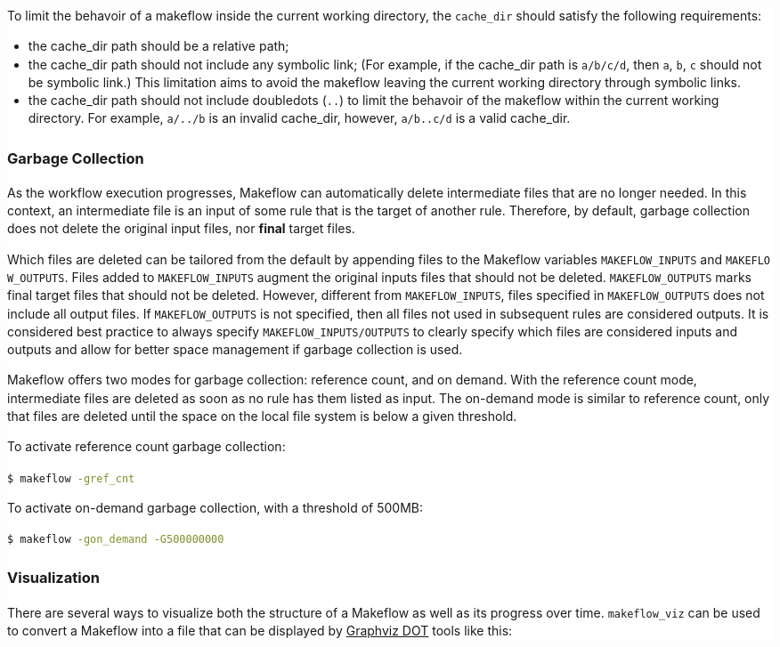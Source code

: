 To limit the behavoir of a makeflow inside the current working directory, the
`cache_dir` should satisfy the following requirements:

  * the cache_dir path should be a relative path;
  * the cache_dir path should not include any symbolic link; (For example, if the cache_dir path is `a/b/c/d`, then `a`, `b`, `c` should not be symbolic link.) This limitation aims to avoid the makeflow leaving the current working directory through symbolic links.
  * the cache_dir path should not include doubledots (`..`) to limit the behavoir of the makeflow within the current working directory. For example, `a/../b` is an invalid cache_dir, however, `a/b..c/d` is a valid cache_dir. 

### Garbage Collection

As the workflow execution progresses, Makeflow can automatically delete
intermediate files that are no longer needed. In this context, an intermediate
file is an input of some rule that is the target of another rule. Therefore,
by default, garbage collection does not delete the original input files, nor
**final** target files.

Which files are deleted can be tailored from the default by appending files to
the Makeflow variables `MAKEFLOW_INPUTS` and `MAKEFLOW_OUTPUTS`. Files added
to `MAKEFLOW_INPUTS` augment the original inputs files that should not be
deleted. `MAKEFLOW_OUTPUTS` marks final target files that should not be
deleted. However, different from `MAKEFLOW_INPUTS`, files specified in
`MAKEFLOW_OUTPUTS` does not include all output files. If `MAKEFLOW_OUTPUTS` is
not specified, then all files not used in subsequent rules are considered
outputs. It is considered best practice to always specify
`MAKEFLOW_INPUTS/OUTPUTS` to clearly specify which files are considered inputs
and outputs and allow for better space management if garbage collection is
used.

Makeflow offers two modes for garbage collection: reference count, and on
demand. With the reference count mode, intermediate files are deleted as soon
as no rule has them listed as input. The on-demand mode is similar to
reference count, only that files are deleted until the space on the local file
system is below a given threshold.

To activate reference count garbage collection:

```sh
$ makeflow -gref_cnt
```

To activate on-demand garbage collection, with a threshold of 500MB:

```sh
$ makeflow -gon_demand -G500000000
```

### Visualization

There are several ways to visualize both the structure of a Makeflow as well
as its progress over time. `makeflow_viz` can be used to convert a Makeflow
into a file that can be displayed by [Graphviz DOT](http://www.graphviz.org)
tools like this:
